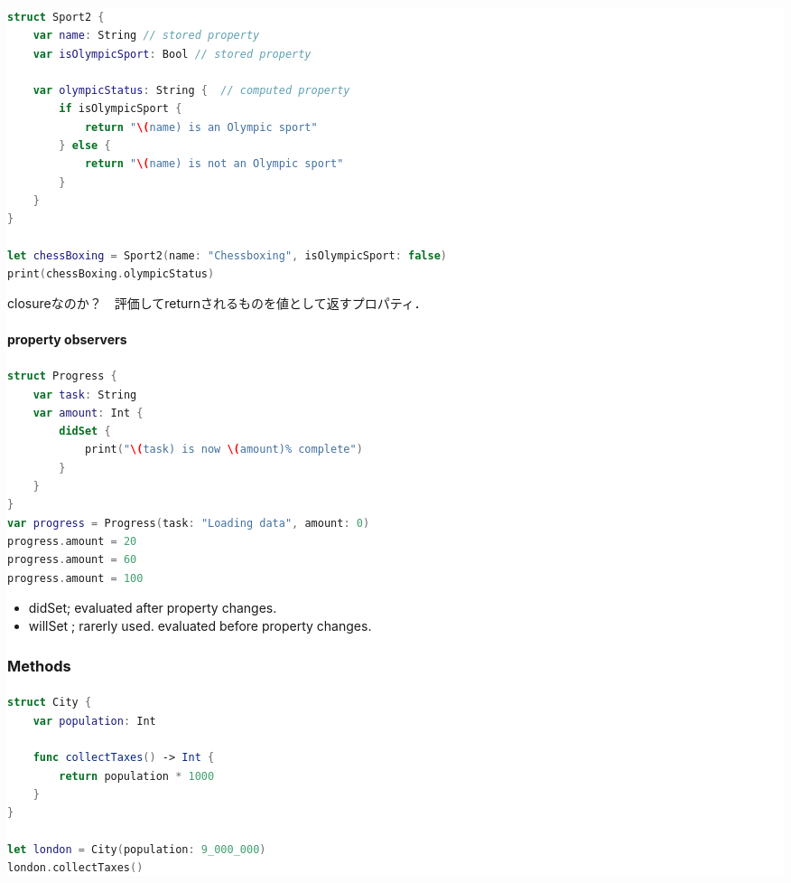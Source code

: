 ```swift
struct Sport2 {
    var name: String // stored property
    var isOlympicSport: Bool // stored property
    
    var olympicStatus: String {  // computed property
        if isOlympicSport {
            return "\(name) is an Olympic sport"
        } else {
            return "\(name) is not an Olympic sport"
        }
    }
}

let chessBoxing = Sport2(name: "Chessboxing", isOlympicSport: false)
print(chessBoxing.olympicStatus)
```

closureなのか？　評価してreturnされるものを値として返すプロパティ．

#### property observers

```swift
struct Progress {
    var task: String
    var amount: Int {
        didSet {
            print("\(task) is now \(amount)% complete")
        }
    }
}
var progress = Progress(task: "Loading data", amount: 0)
progress.amount = 20
progress.amount = 60
progress.amount = 100
```

- didSet; evaluated after property changes.
- willSet ; rarerly used. evaluated before property changes.

### Methods

```swift
struct City {
    var population: Int
    
    func collectTaxes() -> Int {
        return population * 1000
    }
}

let london = City(population: 9_000_000)
london.collectTaxes()
```
